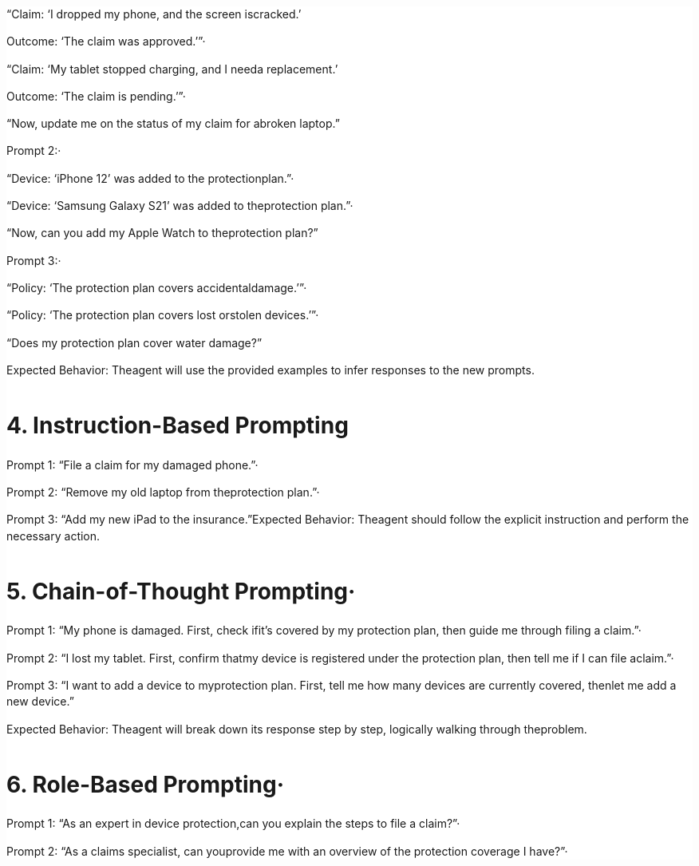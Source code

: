 “Claim: ‘I dropped my phone, and the screen iscracked.’   

Outcome: ‘The claim was approved.’”·      

“Claim: ‘My tablet stopped charging, and I needa replacement.’ 

Outcome: ‘The claim is pending.’”·   

“Now, update me on the status of my claim for abroken laptop.”

Prompt 2:·     

“Device: ‘iPhone 12’ was added to the protectionplan.”·      

“Device: ‘Samsung Galaxy S21’ was added to theprotection plan.”·       

“Now, can you add my Apple Watch to theprotection plan?”

Prompt 3:·      

“Policy: ‘The protection plan covers accidentaldamage.’”·      

“Policy: ‘The protection plan covers lost orstolen devices.’”·      

“Does my protection plan cover water damage?”

Expected Behavior: Theagent will use the provided examples to infer responses to the new prompts.

# 4. Instruction-Based Prompting

Prompt 1: “File a claim for my damaged phone.”·

Prompt 2: “Remove my old laptop from theprotection plan.”·

Prompt 3: “Add my new iPad to the insurance.”Expected Behavior: Theagent should follow the explicit instruction and perform the necessary action.

# 5. Chain-of-Thought Prompting·

Prompt 1: “My phone is damaged. First, check ifit’s covered by my protection plan, then guide me through filing a claim.”·

Prompt 2: “I lost my tablet. First, confirm thatmy device is registered under the protection plan, then tell me if I can file aclaim.”·

Prompt 3: “I want to add a device to myprotection plan. First, tell me how many devices are currently covered, thenlet me add a new device.”

Expected Behavior: Theagent will break down its response step by step, logically walking through theproblem.

# 6. Role-Based Prompting·

Prompt 1: “As an expert in device protection,can you explain the steps to file a claim?”·

Prompt 2: “As a claims specialist, can youprovide me with an overview of the protection coverage I have?”·
